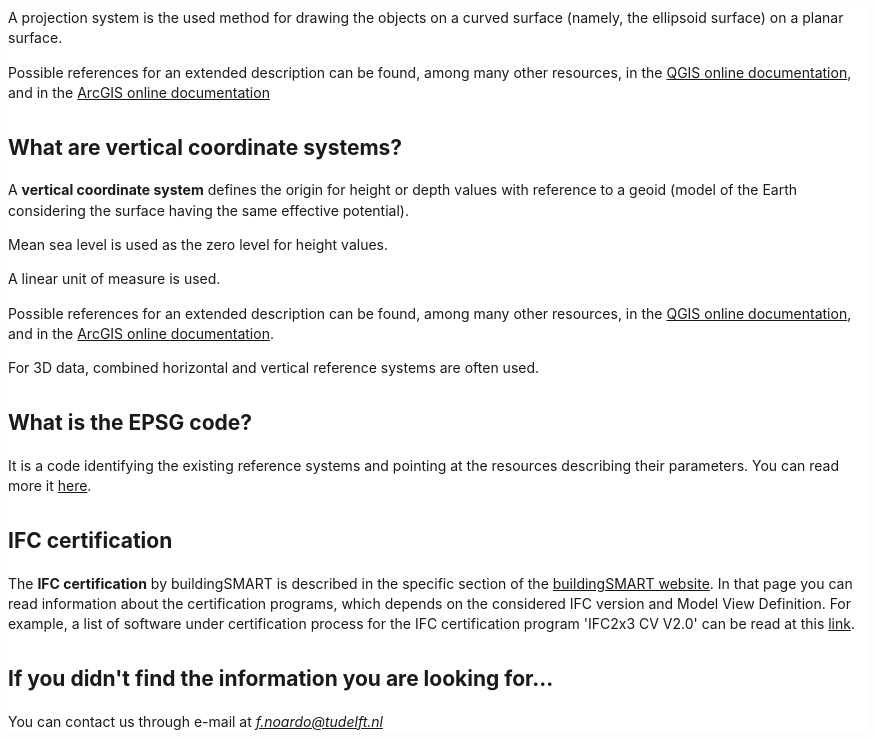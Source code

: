 A projection system is the used method for drawing the objects on a curved surface (namely, the ellipsoid surface) on a planar surface.

Possible references for an extended description can be found, among many other resources, in the [QGIS online documentation](https://docs.qgis.org/testing/en/docs/gentle_gis_introduction/coordinate_reference_systems.html), and in the [ArcGIS online documentation](http://desktop.arcgis.com/en/arcmap/10.3/guide-books/map-projections/about-geographic-coordinate-systems.htm)

## What are vertical coordinate systems?

A <strong>vertical coordinate system</strong> defines the origin for height or depth values with reference to a geoid (model of the Earth considering the surface having the same effective potential).

Mean sea level is used as the zero level for height values.

A linear unit of measure is used.

Possible references for an extended description can be found, among many other resources, in the [QGIS online documentation](https://docs.qgis.org/testing/en/docs/gentle_gis_introduction/coordinate_reference_systems.html), and in the [ArcGIS online documentation](http://desktop.arcgis.com/en/arcmap/10.3/guide-books/map-projections/fundamentals-of-vertical-coordinate-systems.htm).

For 3D data, combined horizontal and vertical reference systems are often used.

## What is the EPSG code?

It is a code identifying the existing reference systems and pointing at the resources describing their parameters. You can read more it [here](http://www.epsg.org/).

## IFC certification

The <strong>IFC certification</strong> by buildingSMART is described in the specific section of the [buildingSMART website](http://www.buildingsmart-tech.org/certification). In that page you can read information about the certification programs, which depends on the considered IFC version and Model View Definition. For example, a list of software under certification process for the IFC certification program 'IFC2x3 CV V2.0' can be read at this [link](http://www.buildingsmart-tech.org/certification/ifc-certification-2.0/ifc2x3-cv-v2.0-certification/participants).



## If you didn't find the information you are looking for...

You can contact us through e-mail at *f.noardo@tudelft.nl*
